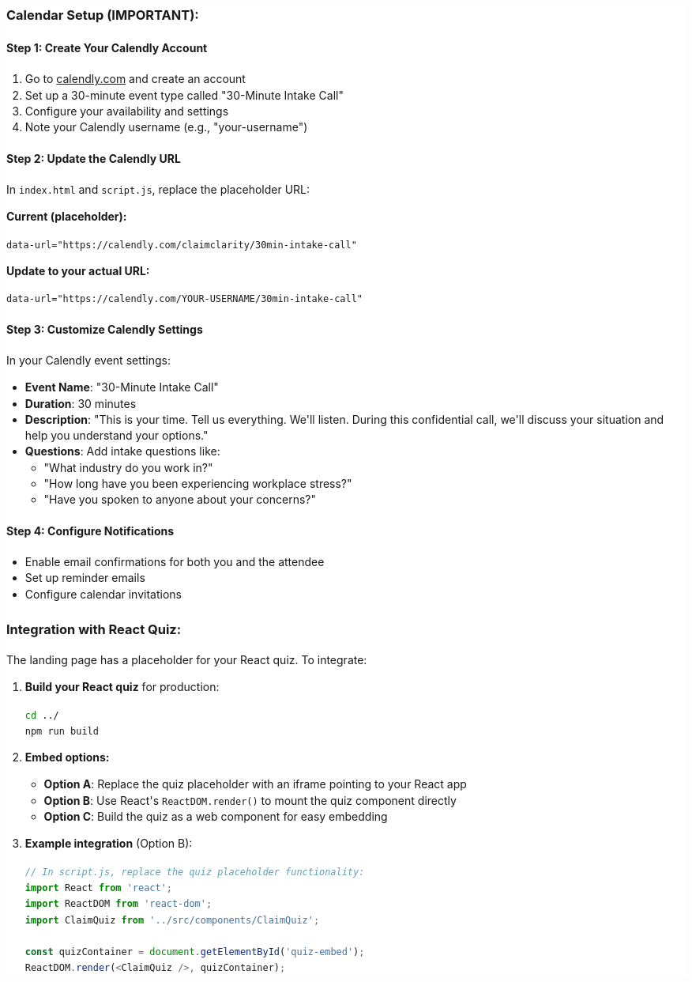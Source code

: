 ### **Calendar Setup (IMPORTANT):**

#### **Step 1: Create Your Calendly Account**
1. Go to [calendly.com](https://calendly.com) and create an account
2. Set up a 30-minute event type called "30-Minute Intake Call"
3. Configure your availability and settings
4. Note your Calendly username (e.g., "your-username")

#### **Step 2: Update the Calendly URL**
In `index.html` and `script.js`, replace the placeholder URL:

**Current (placeholder):**
```html
data-url="https://calendly.com/claimclarity/30min-intake-call"
```

**Update to your actual URL:**
```html
data-url="https://calendly.com/YOUR-USERNAME/30min-intake-call"
```

#### **Step 3: Customize Calendly Settings**
In your Calendly event settings:
- **Event Name**: "30-Minute Intake Call"
- **Duration**: 30 minutes
- **Description**: "This is your time. Tell us everything. We'll listen. During this confidential call, we'll discuss your situation and help you understand your options."
- **Questions**: Add intake questions like:
  - "What industry do you work in?"
  - "How long have you been experiencing workplace stress?"
  - "Have you spoken to anyone about your concerns?"

#### **Step 4: Configure Notifications**
- Enable email confirmations for both you and the attendee
- Set up reminder emails
- Configure calendar invitations

### **Integration with React Quiz:**
The landing page has a placeholder for your React quiz. To integrate:

1. **Build your React quiz** for production:
   ```bash
   cd ../
   npm run build
   ```

2. **Embed options:**
   - **Option A**: Replace the quiz placeholder with an iframe pointing to your React app
   - **Option B**: Use React's `ReactDOM.render()` to mount the quiz component directly
   - **Option C**: Build the quiz as a web component for easy embedding

3. **Example integration** (Option B):
   ```javascript
   // In script.js, replace the quiz placeholder functionality:
   import React from 'react';
   import ReactDOM from 'react-dom';
   import ClaimQuiz from '../src/components/ClaimQuiz';
   
   const quizContainer = document.getElementById('quiz-embed');
   ReactDOM.render(<ClaimQuiz />, quizContainer);
   ```
